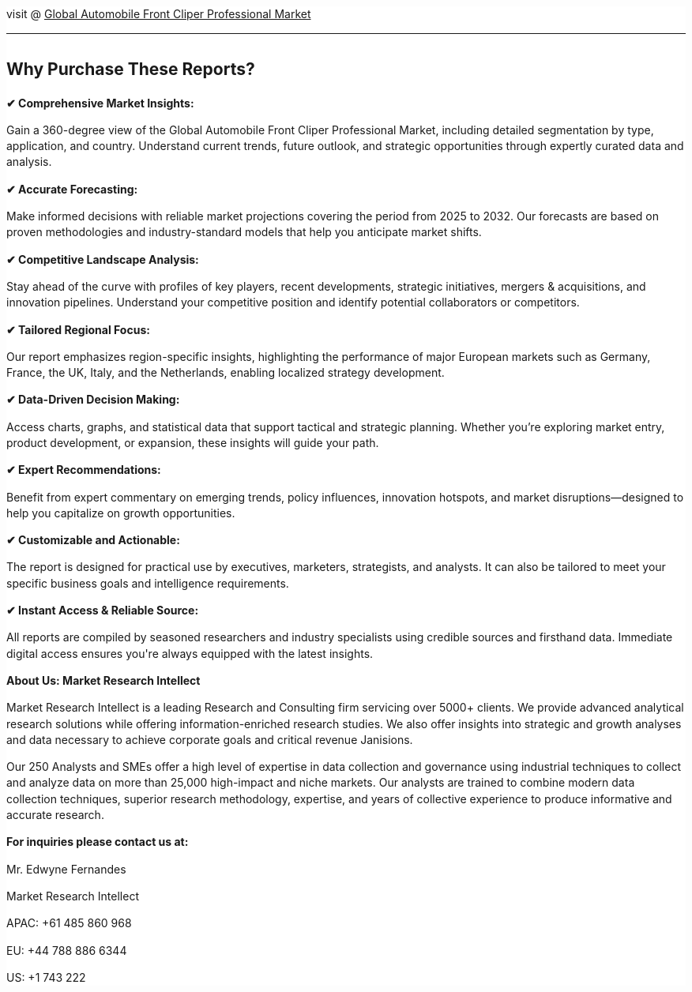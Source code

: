 visit&nbsp;@</strong>&nbsp;</span><span class="font-[700]"><a href="https://www.marketresearchintellect.com/product/global-automobile-front-cliper-professional-market/?utm_source=Linkedin&utm_medium=861" target="_blank" data-tracking-control-name="article-ssr-frontend-pulse_little-text-block" data-tracking-will-navigate="" data-test-link="">Global Automobile Front Cliper Professional Market</a></span></p></blockquote><hr /><h2>Why Purchase These Reports?</h2><p><strong>✔ Comprehensive Market Insights:</strong></p><p>Gain a 360-degree view of the Global Automobile Front Cliper Professional Market, including detailed segmentation by type, application, and country. Understand current trends, future outlook, and strategic opportunities through expertly curated data and analysis.</p><p><strong>✔ Accurate Forecasting:</strong></p><p>Make informed decisions with reliable market projections covering the period from 2025 to 2032. Our forecasts are based on proven methodologies and industry-standard models that help you anticipate market shifts.</p><p><strong>✔ Competitive Landscape Analysis:</strong></p><p>Stay ahead of the curve with profiles of key players, recent developments, strategic initiatives, mergers &amp; acquisitions, and innovation pipelines. Understand your competitive position and identify potential collaborators or competitors.</p><p><strong>✔ Tailored Regional Focus:</strong></p><p>Our report emphasizes region-specific insights, highlighting the performance of major European markets such as Germany, France, the UK, Italy, and the Netherlands, enabling localized strategy development.</p><p><strong>✔ Data-Driven Decision Making:</strong></p><p>Access charts, graphs, and statistical data that support tactical and strategic planning. Whether you&rsquo;re exploring market entry, product development, or expansion, these insights will guide your path.</p><p><strong>✔ Expert Recommendations:</strong></p><p>Benefit from expert commentary on emerging trends, policy influences, innovation hotspots, and market disruptions&mdash;designed to help you capitalize on growth opportunities.</p><p><strong>✔ Customizable and Actionable:</strong></p><p>The report is designed for practical use by executives, marketers, strategists, and analysts. It can also be tailored to meet your specific business goals and intelligence requirements.</p><p><strong>✔ Instant Access &amp; Reliable Source:</strong></p><p>All reports are compiled by seasoned researchers and industry specialists using credible sources and firsthand data. Immediate digital access ensures you're always equipped with the latest insights.</p><p><strong><span class="font-[700]">About Us: Market Research Intellect</span></strong></p><p><span class="">Market Research Intellect is a leading Research and Consulting firm servicing over 5000+ clients. We provide advanced analytical research solutions while offering information-enriched research studies.&nbsp;</span>We also offer insights into strategic and growth analyses and data necessary to achieve corporate goals and critical revenue Janisions.</p><p><span class="">Our 250 Analysts and SMEs offer a high level of expertise in data collection and governance using industrial techniques to collect and analyze data on more than 25,000 high-impact and niche markets. Our analysts are trained to combine modern data collection techniques, superior research methodology, expertise, and years of collective experience to produce informative and accurate research.</span></p><p><strong>For inquiries please contact us at:</strong></p><p>Mr. Edwyne Fernandes</p><p>Market Research Intellect</p><p>APAC: +61 485 860 968</p><p>EU: +44 788 886 6344</p><p>US: +1 743 222
